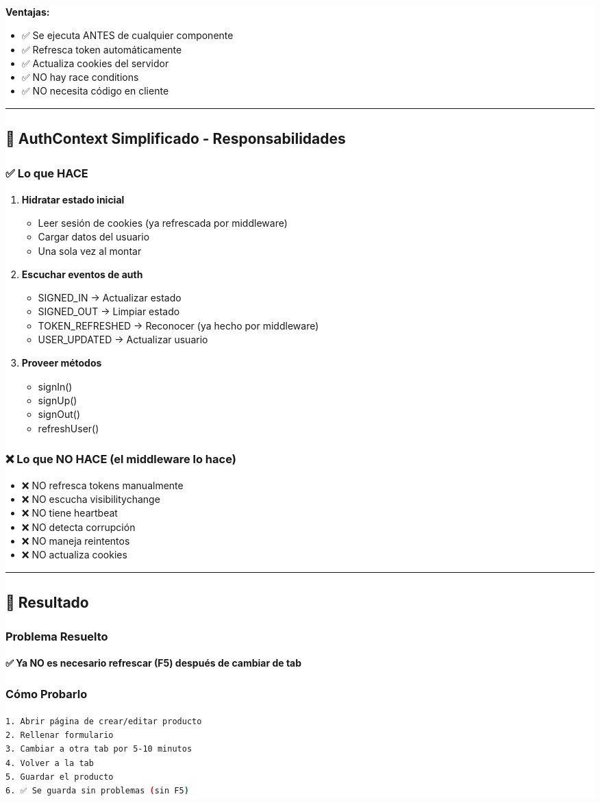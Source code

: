 **Ventajas:**
- ✅ Se ejecuta ANTES de cualquier componente
- ✅ Refresca token automáticamente
- ✅ Actualiza cookies del servidor
- ✅ NO hay race conditions
- ✅ NO necesita código en cliente

---

## 📝 AuthContext Simplificado - Responsabilidades

### ✅ Lo que HACE

1. **Hidratar estado inicial**
   - Leer sesión de cookies (ya refrescada por middleware)
   - Cargar datos del usuario
   - Una sola vez al montar

2. **Escuchar eventos de auth**
   - SIGNED_IN → Actualizar estado
   - SIGNED_OUT → Limpiar estado
   - TOKEN_REFRESHED → Reconocer (ya hecho por middleware)
   - USER_UPDATED → Actualizar usuario

3. **Proveer métodos**
   - signIn()
   - signUp()
   - signOut()
   - refreshUser()

### ❌ Lo que NO HACE (el middleware lo hace)

- ❌ NO refresca tokens manualmente
- ❌ NO escucha visibilitychange
- ❌ NO tiene heartbeat
- ❌ NO detecta corrupción
- ❌ NO maneja reintentos
- ❌ NO actualiza cookies

---

## 🎉 Resultado

### Problema Resuelto

**✅ Ya NO es necesario refrescar (F5) después de cambiar de tab**

### Cómo Probarlo

```bash
1. Abrir página de crear/editar producto
2. Rellenar formulario
3. Cambiar a otra tab por 5-10 minutos
4. Volver a la tab
5. Guardar el producto
6. ✅ Se guarda sin problemas (sin F5)
```
